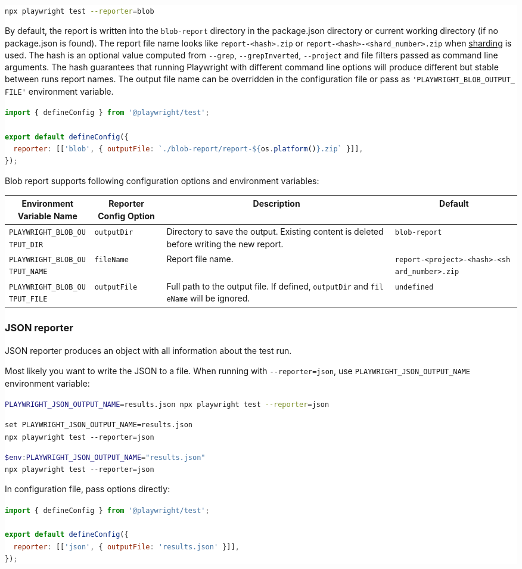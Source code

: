 ```bash
npx playwright test --reporter=blob
```

By default, the report is written into the `blob-report` directory in the package.json directory or current working directory (if no package.json is found). The report file name looks like `report-<hash>.zip` or `report-<hash>-<shard_number>.zip` when [sharding](./test-sharding.md) is used. The hash is an optional value computed from `--grep`, `--grepInverted`, `--project` and file filters passed as command line arguments. The hash guarantees that running Playwright with different command line options will produce different but stable between runs report names. The output file name can be overridden in the configuration file or pass as `'PLAYWRIGHT_BLOB_OUTPUT_FILE'` environment variable.

```js title="playwright.config.ts"
import { defineConfig } from '@playwright/test';

export default defineConfig({
  reporter: [['blob', { outputFile: `./blob-report/report-${os.platform()}.zip` }]],
});
```

Blob report supports following configuration options and environment variables:

| Environment Variable Name | Reporter Config Option| Description | Default
|---|---|---|---|
| `PLAYWRIGHT_BLOB_OUTPUT_DIR` | `outputDir` | Directory to save the output. Existing content is deleted before writing the new report. | `blob-report`
| `PLAYWRIGHT_BLOB_OUTPUT_NAME` | `fileName` | Report file name. | `report-<project>-<hash>-<shard_number>.zip`
| `PLAYWRIGHT_BLOB_OUTPUT_FILE` | `outputFile` | Full path to the output file. If defined, `outputDir` and `fileName` will be ignored. | `undefined`

### JSON reporter

JSON reporter produces an object with all information about the test run.

Most likely you want to write the JSON to a file. When running with `--reporter=json`, use `PLAYWRIGHT_JSON_OUTPUT_NAME` environment variable:

```bash tab=bash-bash
PLAYWRIGHT_JSON_OUTPUT_NAME=results.json npx playwright test --reporter=json
```

```batch tab=bash-batch
set PLAYWRIGHT_JSON_OUTPUT_NAME=results.json
npx playwright test --reporter=json
```

```powershell tab=bash-powershell
$env:PLAYWRIGHT_JSON_OUTPUT_NAME="results.json"
npx playwright test --reporter=json
```

In configuration file, pass options directly:

```js title="playwright.config.ts"
import { defineConfig } from '@playwright/test';

export default defineConfig({
  reporter: [['json', { outputFile: 'results.json' }]],
});
```
